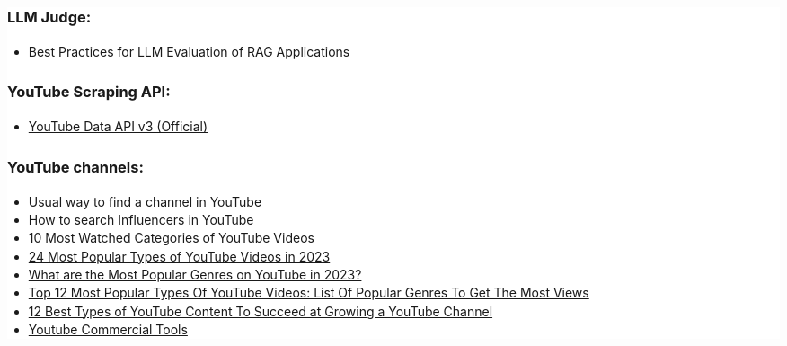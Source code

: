 ### LLM Judge:

* [Best Practices for LLM Evaluation of RAG Applications](https://www.databricks.com/blog/LLM-auto-eval-best-practices-RAG?utm_source=bambu&utm_medium=social&utm_campaign=advocacy&blaid=5053105)

### YouTube Scraping API:

* [YouTube Data API v3 (Official)](https://developers.google.com/youtube/v3/docs)

### YouTube channels:

* [Usual way to find a channel in YouTube](https://support.google.com/youtube/answer/11997749?hl=en&co=GENIE.Platform%3DDesktop&oco=2)
* [How to search Influencers in YouTube](https://www.modash.io/blog/how-to-find-youtube-influencers)
* [10 Most Watched Categories of YouTube Videos](https://mugafi.com/blog/10-most-watched-categories-of-youtube-videos)
* [24 Most Popular Types of YouTube Videos in 2023](https://visme.co/blog/types-of-youtube-videos/)
* [What are the Most Popular Genres on YouTube in 2023?](https://pictory.ai/blog/what-are-the-most-popular-genres-on-youtube-in-2023?el=0035&htrafficsource=pictoryblog&hcategory=video)
* [Top 12 Most Popular Types Of YouTube Videos: List Of Popular Genres To Get The Most Views](https://www.ottawalife.com/article/top-12-most-popular-types-of-youtube-videos-list-of-popular-genres-to-get-the-most-views/)
* [12 Best Types of YouTube Content To Succeed at Growing a YouTube Channel](https://influencermarketinghub.com/types-of-youtube-content/#toc-4)
* [Youtube Commercial Tools](https://www.modash.io/influencer-lookalike-tool)


